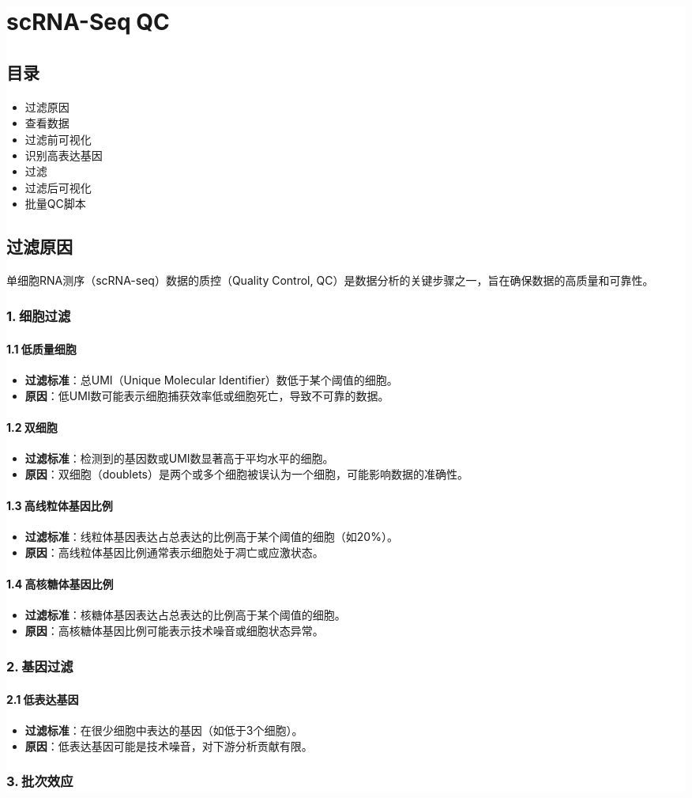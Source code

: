 # scRNA-Seq QC

## 目录

- 过滤原因
- 查看数据
- 过滤前可视化
- 识别高表达基因
- 过滤
- 过滤后可视化
- 批量QC脚本







## 过滤原因

单细胞RNA测序（scRNA-seq）数据的质控（Quality Control, QC）是数据分析的关键步骤之一，旨在确保数据的高质量和可靠性。



### 1. 细胞过滤

#### 1.1 低质量细胞

- **过滤标准**：总UMI（Unique Molecular Identifier）数低于某个阈值的细胞。
- **原因**：低UMI数可能表示细胞捕获效率低或细胞死亡，导致不可靠的数据。

#### 1.2 双细胞
- **过滤标准**：检测到的基因数或UMI数显著高于平均水平的细胞。
- **原因**：双细胞（doublets）是两个或多个细胞被误认为一个细胞，可能影响数据的准确性。

#### 1.3 高线粒体基因比例

- **过滤标准**：线粒体基因表达占总表达的比例高于某个阈值的细胞（如20%）。
- **原因**：高线粒体基因比例通常表示细胞处于凋亡或应激状态。

#### 1.4 高核糖体基因比例

- **过滤标准**：核糖体基因表达占总表达的比例高于某个阈值的细胞。
- **原因**：高核糖体基因比例可能表示技术噪音或细胞状态异常。

### 2. 基因过滤

#### 2.1 低表达基因

- **过滤标准**：在很少细胞中表达的基因（如低于3个细胞）。
- **原因**：低表达基因可能是技术噪音，对下游分析贡献有限。


### 3. 批次效应
